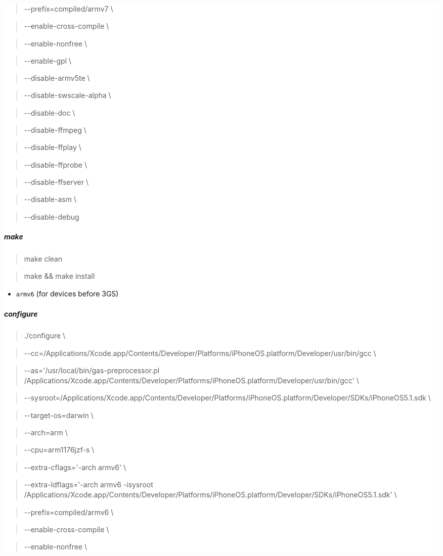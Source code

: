 >--prefix=compiled/armv7 \

>--enable-cross-compile \

>--enable-nonfree \

>--enable-gpl \

>--disable-armv5te \

>--disable-swscale-alpha \

>--disable-doc \

>--disable-ffmpeg \

>--disable-ffplay \

>--disable-ffprobe \

>--disable-ffserver \

>--disable-asm \

>--disable-debug

##### make #####

>make clean

>make && make install

- `armv6` (for devices before 3GS)

##### configure #####

>./configure \

>--cc=/Applications/Xcode.app/Contents/Developer/Platforms/iPhoneOS.platform/Developer/usr/bin/gcc \

>--as='/usr/local/bin/gas-preprocessor.pl /Applications/Xcode.app/Contents/Developer/Platforms/iPhoneOS.platform/Developer/usr/bin/gcc' \

>--sysroot=/Applications/Xcode.app/Contents/Developer/Platforms/iPhoneOS.platform/Developer/SDKs/iPhoneOS5.1.sdk \

>--target-os=darwin \

>--arch=arm \

>--cpu=arm1176jzf-s \

>--extra-cflags='-arch armv6' \

>--extra-ldflags='-arch armv6 -isysroot /Applications/Xcode.app/Contents/Developer/Platforms/iPhoneOS.platform/Developer/SDKs/iPhoneOS5.1.sdk' \

>--prefix=compiled/armv6 \

>--enable-cross-compile \

>--enable-nonfree \
